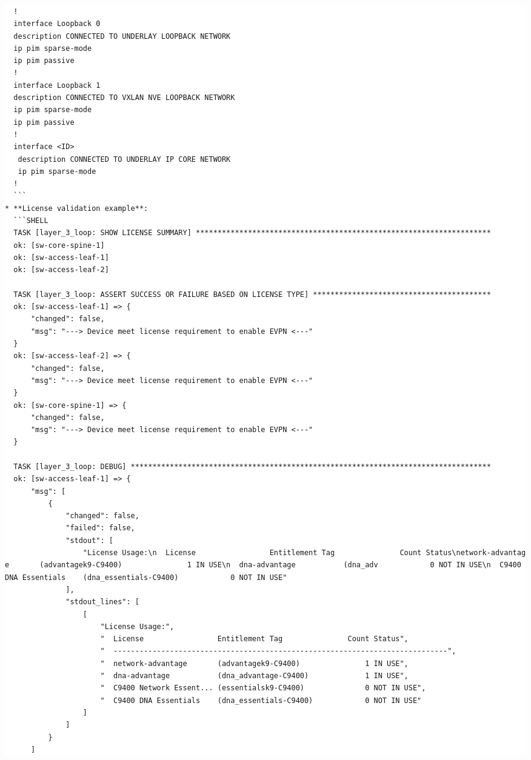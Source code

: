       !
      interface Loopback 0
      description CONNECTED TO UNDERLAY LOOPBACK NETWORK
      ip pim sparse-mode
      ip pim passive
      !
      interface Loopback 1
      description CONNECTED TO VXLAN NVE LOOPBACK NETWORK
      ip pim sparse-mode
      ip pim passive
      !
      interface <ID>
       description CONNECTED TO UNDERLAY IP CORE NETWORK
       ip pim sparse-mode
      !
      ```
    * **License validation example**:
      ```SHELL
      TASK [layer_3_loop: SHOW LICENSE SUMMARY] ********************************************************************
      ok: [sw-core-spine-1]
      ok: [sw-access-leaf-1]
      ok: [sw-access-leaf-2]

      TASK [layer_3_loop: ASSERT SUCCESS OR FAILURE BASED ON LICENSE TYPE] *****************************************
      ok: [sw-access-leaf-1] => {
          "changed": false,
          "msg": "---> Device meet license requirement to enable EVPN <---"
      }
      ok: [sw-access-leaf-2] => {
          "changed": false,
          "msg": "---> Device meet license requirement to enable EVPN <---"
      }
      ok: [sw-core-spine-1] => {
          "changed": false,
          "msg": "---> Device meet license requirement to enable EVPN <---"
      }

      TASK [layer_3_loop: DEBUG] ***********************************************************************************
      ok: [sw-access-leaf-1] => {
          "msg": [
              {
                  "changed": false,
                  "failed": false,
                  "stdout": [
                      "License Usage:\n  License                 Entitlement Tag               Count Status\network-advantage       (advantagek9-C9400)               1 IN USE\n  dna-advantage           (dna_adv            0 NOT IN USE\n  C9400 DNA Essentials    (dna_essentials-C9400)            0 NOT IN USE"
                  ],
                  "stdout_lines": [
                      [
                          "License Usage:",
                          "  License                 Entitlement Tag               Count Status",
                          "  -----------------------------------------------------------------------------",
                          "  network-advantage       (advantagek9-C9400)               1 IN USE",
                          "  dna-advantage           (dna_advantage-C9400)             1 IN USE",
                          "  C9400 Network Essent... (essentialsk9-C9400)              0 NOT IN USE",
                          "  C9400 DNA Essentials    (dna_essentials-C9400)            0 NOT IN USE"
                      ]
                  ]
              }
          ]